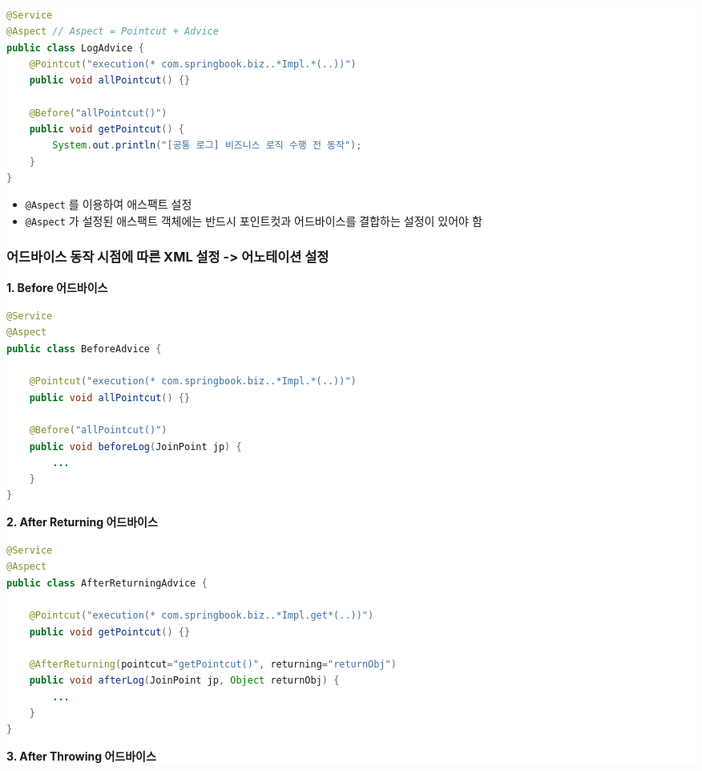 ```java
@Service
@Aspect // Aspect = Pointcut + Advice
public class LogAdvice {
    @Pointcut("execution(* com.springbook.biz..*Impl.*(..))")
    public void allPointcut() {}
    
    @Before("allPointcut()")
    public void getPointcut() {
        System.out.println("[공통 로그] 비즈니스 로직 수행 전 동작");
    }
}
```

- `@Aspect` 를 이용하여 애스팩트 설정
- `@Aspect` 가 설정된 애스팩트 객체에는 반드시 포인트컷과 어드바이스를 결합하는 설정이 있어야 함



### 어드바이스 동작 시점에 따른 XML 설정 -> 어노테이션 설정

**1. Before 어드바이스**

```java
@Service
@Aspect
public class BeforeAdvice {
	
	@Pointcut("execution(* com.springbook.biz..*Impl.*(..))")
	public void allPointcut() {}
	
	@Before("allPointcut()")
	public void beforeLog(JoinPoint jp) {
        ...
	}
}
```

**2. After Returning 어드바이스**

```java
@Service
@Aspect
public class AfterReturningAdvice {
	
	@Pointcut("execution(* com.springbook.biz..*Impl.get*(..))")
	public void getPointcut() {}
	
	@AfterReturning(pointcut="getPointcut()", returning="returnObj")
	public void afterLog(JoinPoint jp, Object returnObj) {
        ...
    }
}
```

**3. After Throwing 어드바이스**

